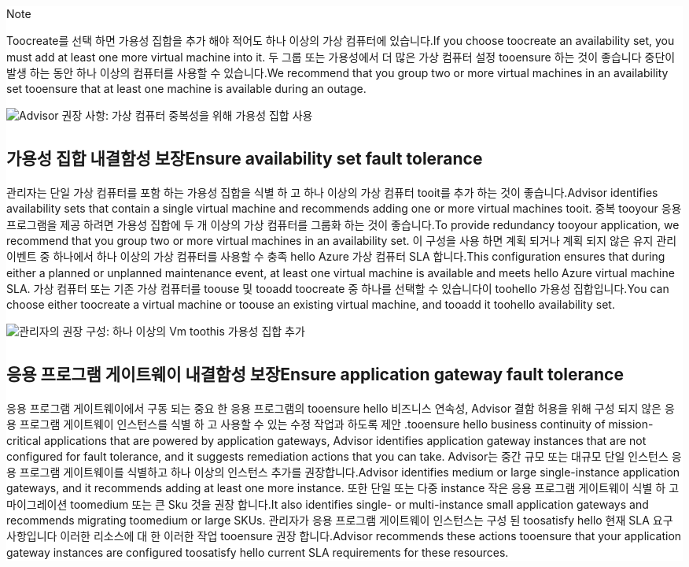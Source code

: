 > [!NOTE]
> <span data-ttu-id="76f4e-112">Toocreate를 선택 하면 가용성 집합을 추가 해야 적어도 하나 이상의 가상 컴퓨터에 있습니다.</span><span class="sxs-lookup"><span data-stu-id="76f4e-112">If you choose toocreate an availability set, you must add at least one more virtual machine into it.</span></span> <span data-ttu-id="76f4e-113">두 그룹 또는 가용성에서 더 많은 가상 컴퓨터 설정 tooensure 하는 것이 좋습니다 중단이 발생 하는 동안 하나 이상의 컴퓨터를 사용할 수 있습니다.</span><span class="sxs-lookup"><span data-stu-id="76f4e-113">We recommend that you group two or more virtual machines in an availability set tooensure that at least one machine is available during an outage.</span></span>

![Advisor 권장 사항: 가상 컴퓨터 중복성을 위해 가용성 집합 사용](./media/advisor-high-availability-recommendations/advisor-high-availability-create-availability-set.png)

## <a name="ensure-availability-set-fault-tolerance"></a><span data-ttu-id="76f4e-115">가용성 집합 내결함성 보장</span><span class="sxs-lookup"><span data-stu-id="76f4e-115">Ensure availability set fault tolerance</span></span> 

<span data-ttu-id="76f4e-116">관리자는 단일 가상 컴퓨터를 포함 하는 가용성 집합을 식별 하 고 하나 이상의 가상 컴퓨터 tooit를 추가 하는 것이 좋습니다.</span><span class="sxs-lookup"><span data-stu-id="76f4e-116">Advisor identifies availability sets that contain a single virtual machine and recommends adding one or more virtual machines tooit.</span></span> <span data-ttu-id="76f4e-117">중복 tooyour 응용 프로그램을 제공 하려면 가용성 집합에 두 개 이상의 가상 컴퓨터를 그룹화 하는 것이 좋습니다.</span><span class="sxs-lookup"><span data-stu-id="76f4e-117">To provide redundancy tooyour application, we recommend that you group two or more virtual machines in an availability set.</span></span> <span data-ttu-id="76f4e-118">이 구성을 사용 하면 계획 되거나 계획 되지 않은 유지 관리 이벤트 중 하나에서 하나 이상의 가상 컴퓨터를 사용할 수 충족 hello Azure 가상 컴퓨터 SLA 합니다.</span><span class="sxs-lookup"><span data-stu-id="76f4e-118">This configuration ensures that during either a planned or unplanned maintenance event, at least one virtual machine is available and meets hello Azure virtual machine SLA.</span></span> <span data-ttu-id="76f4e-119">가상 컴퓨터 또는 기존 가상 컴퓨터를 toouse 및 tooadd toocreate 중 하나를 선택할 수 있습니다이 toohello 가용성 집합입니다.</span><span class="sxs-lookup"><span data-stu-id="76f4e-119">You can choose either toocreate a virtual machine or toouse an existing virtual machine, and tooadd it toohello availability set.</span></span>  

![관리자의 권장 구성: 하나 이상의 Vm toothis 가용성 집합 추가](./media/advisor-high-availability-recommendations/advisor-high-availability-add-vm-to-availability-set.png)


## <a name="ensure-application-gateway-fault-tolerance"></a><span data-ttu-id="76f4e-121">응용 프로그램 게이트웨이 내결함성 보장</span><span class="sxs-lookup"><span data-stu-id="76f4e-121">Ensure application gateway fault tolerance</span></span>
<span data-ttu-id="76f4e-122">응용 프로그램 게이트웨이에서 구동 되는 중요 한 응용 프로그램의 tooensure hello 비즈니스 연속성, Advisor 결함 허용을 위해 구성 되지 않은 응용 프로그램 게이트웨이 인스턴스를 식별 하 고 사용할 수 있는 수정 작업과 하도록 제안 .</span><span class="sxs-lookup"><span data-stu-id="76f4e-122">tooensure hello business continuity of mission-critical applications that are powered by application gateways, Advisor identifies application gateway instances that are not configured for fault tolerance, and it suggests remediation actions that you can take.</span></span> <span data-ttu-id="76f4e-123">Advisor는 중간 규모 또는 대규모 단일 인스턴스 응용 프로그램 게이트웨이를 식별하고 하나 이상의 인스턴스 추가를 권장합니다.</span><span class="sxs-lookup"><span data-stu-id="76f4e-123">Advisor identifies medium or large single-instance application gateways, and it recommends adding at least one more instance.</span></span> <span data-ttu-id="76f4e-124">또한 단일 또는 다중 instance 작은 응용 프로그램 게이트웨이 식별 하 고 마이그레이션 toomedium 또는 큰 Sku 것을 권장 합니다.</span><span class="sxs-lookup"><span data-stu-id="76f4e-124">It also identifies single- or multi-instance small application gateways and recommends migrating toomedium or large SKUs.</span></span> <span data-ttu-id="76f4e-125">관리자가 응용 프로그램 게이트웨이 인스턴스는 구성 된 toosatisfy hello 현재 SLA 요구 사항입니다 이러한 리소스에 대 한 이러한 작업 tooensure 권장 합니다.</span><span class="sxs-lookup"><span data-stu-id="76f4e-125">Advisor recommends these actions tooensure that your application gateway instances are configured toosatisfy hello current SLA requirements for these resources.</span></span>
